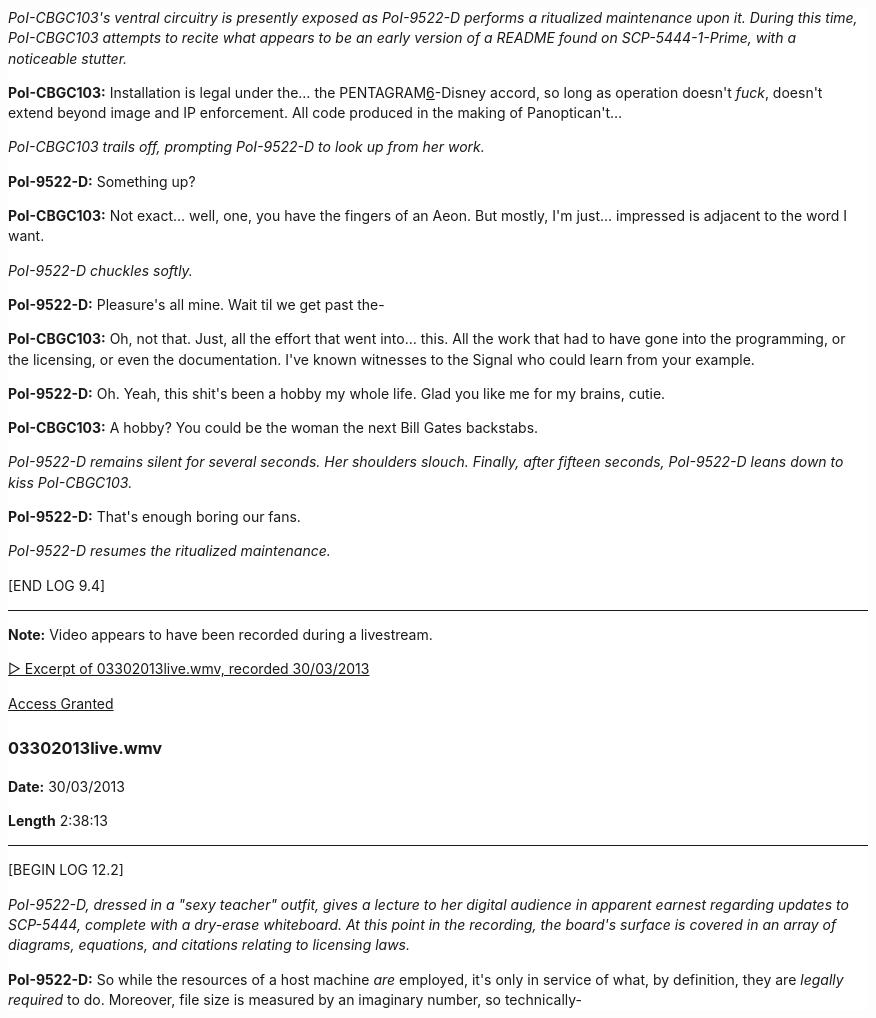 _PoI-CBGC103's ventral circuitry is presently exposed as PoI-9522-D performs a ritualized maintenance upon it. During this time, PoI-CBGC103 attempts to recite what appears to be an early version of a README found on SCP-5444-1-Prime, with a noticeable stutter._

**PoI-CBGC103:** Installation is legal under the… the PENTAGRAM[6](javascript:;)\-Disney accord, so long as operation doesn't _fuck_, doesn't extend beyond image and IP enforcement. All code produced in the making of Panoptican't…

_PoI-CBGC103 trails off, prompting PoI-9522-D to look up from her work._

**PoI-9522-D:** Something up?

**PoI-CBGC103:** Not exact… well, one, you have the fingers of an Aeon. But mostly, I'm just… impressed is adjacent to the word I want.

_PoI-9522-D chuckles softly._

**PoI-9522-D:** Pleasure's all mine. Wait til we get past the-

**PoI-CBGC103:** Oh, not that. Just, all the effort that went into… this. All the work that had to have gone into the programming, or the licensing, or even the documentation. I've known witnesses to the Signal who could learn from your example.

**PoI-9522-D:** Oh. Yeah, this shit's been a hobby my whole life. Glad you like me for my brains, cutie.

**PoI-CBGC103:** A hobby? You could be the woman the next Bill Gates backstabs.

_PoI-9522-D remains silent for several seconds. Her shoulders slouch. Finally, after fifteen seconds, PoI-9522-D leans down to kiss PoI-CBGC103._

**PoI-9522-D:** That's enough boring our fans.

_PoI-9522-D resumes the ritualized maintenance._

\[END LOG 9.4\]

* * *

**Note:** Video appears to have been recorded during a livestream.

[▷ Excerpt of 03302013live.wmv, recorded 30/03/2013](javascript:;)

[Access Granted](javascript:;)

### **03302013live.wmv**

  
**Date:** 30/03/2013

**Length** 2:38:13

* * *

\[BEGIN LOG 12.2\]

_PoI-9522-D, dressed in a "sexy teacher" outfit, gives a lecture to her digital audience in apparent earnest regarding updates to SCP-5444, complete with a dry-erase whiteboard. At this point in the recording, the board's surface is covered in an array of diagrams, equations, and citations relating to licensing laws._

**PoI-9522-D:** So while the resources of a host machine _are_ employed, it's only in service of what, by definition, they are _legally required_ to do. Moreover, file size is measured by an imaginary number, so technically-
